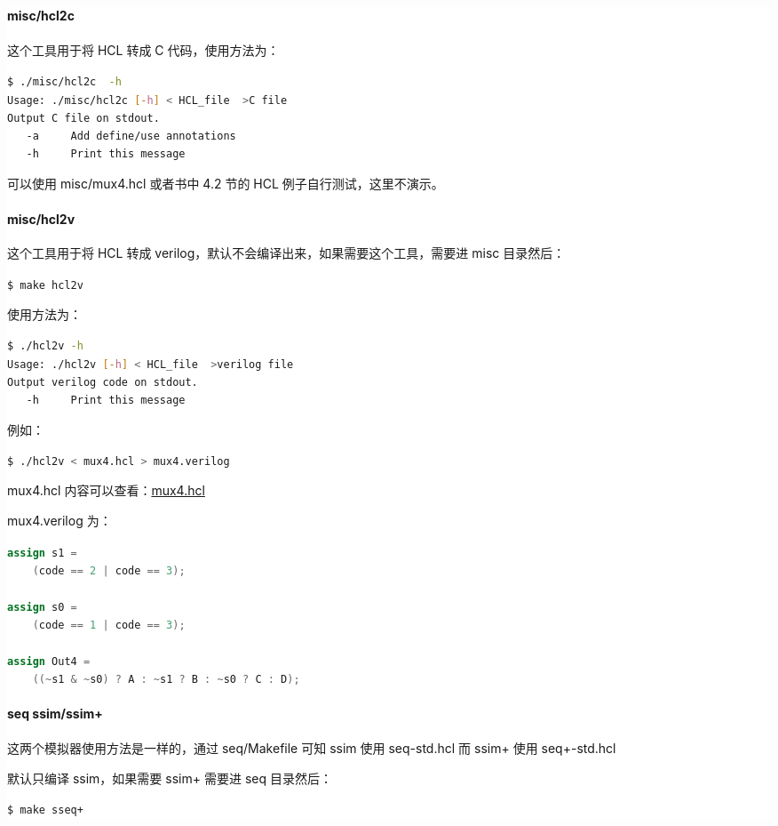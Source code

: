 #### misc/hcl2c

这个工具用于将 HCL 转成 C 代码，使用方法为：

```sh
$ ./misc/hcl2c  -h
Usage: ./misc/hcl2c [-h] < HCL_file  >C file
Output C file on stdout.
   -a     Add define/use annotations
   -h     Print this message
```

可以使用 misc/mux4.hcl 或者书中 4.2 节的 HCL 例子自行测试，这里不演示。

#### misc/hcl2v

这个工具用于将 HCL 转成 verilog，默认不会编译出来，如果需要这个工具，需要进 misc 目录然后：

```sh
$ make hcl2v
```

使用方法为：

```sh
$ ./hcl2v -h
Usage: ./hcl2v [-h] < HCL_file  >verilog file
Output verilog code on stdout.
   -h     Print this message
```

例如：

```sh
$ ./hcl2v < mux4.hcl > mux4.verilog
```

mux4.hcl 内容可以查看：[mux4.hcl](misc/mux4.hcl)

mux4.verilog 为：

```verilog
assign s1 =
    (code == 2 | code == 3);

assign s0 =
    (code == 1 | code == 3);

assign Out4 =
    ((~s1 & ~s0) ? A : ~s1 ? B : ~s0 ? C : D);
```

#### seq ssim/ssim+

这两个模拟器使用方法是一样的，通过 seq/Makefile 可知 ssim 使用 seq\-std.hcl 而 ssim\+ 使用 seq\+\-std.hcl

默认只编译 ssim，如果需要 ssim\+ 需要进 seq 目录然后：

```sh
$ make sseq+
```
